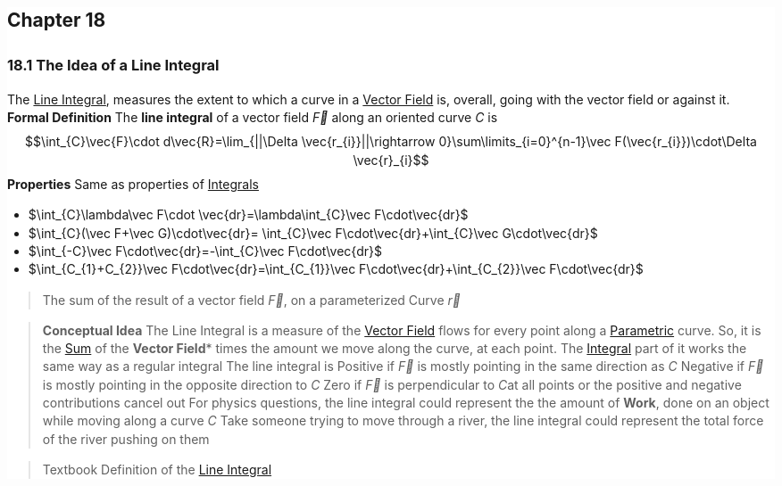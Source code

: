 ## Chapter 18
### 18.1 The Idea of a Line Integral

The [Line Integral](Notes/Line%20Integral.md), measures the extent to which a curve in a [Vector Field](Vector%20Field) is, overall, going with the vector field or against it. 
	**Formal Definition**
	The **line integral** of a vector field $\vec F$ along an oriented curve $C$ is  $$\int_{C}\vec{F}\cdot d\vec{R}=\lim_{||\Delta \vec{r_{i}}||\rightarrow 0}\sum\limits_{i=0}^{n-1}\vec F(\vec{r_{i}})\cdot\Delta \vec{r}_{i}$$
**Properties**
	Same as properties of [Integrals](Notes/Integral.md)
- $\int_{C}\lambda\vec F\cdot \vec{dr}=\lambda\int_{C}\vec F\cdot\vec{dr}$
- $\int_{C}(\vec F+\vec G)\cdot\vec{dr}= \int_{C}\vec F\cdot\vec{dr}+\int_{C}\vec G\cdot\vec{dr}$
- $\int_{-C}\vec F\cdot\vec{dr}=-\int_{C}\vec F\cdot\vec{dr}$
- $\int_{C_{1}+C_{2}}\vec F\cdot\vec{dr}=\int_{C_{1}}\vec F\cdot\vec{dr}+\int_{C_{2}}\vec F\cdot\vec{dr}$

 > The sum of the result of a vector field $\vec F$, on a parameterized Curve $\vec r$

>**Conceptual Idea**
The Line Integral is a measure of the [Vector Field](Vector%20Field) flows for every point along a [Parametric](Notes/Parameterization.md) curve. 
So, it is the [Sum](Sum) of the **Vector Field*** times the amount we move along the curve, at each point. The [Integral](Notes/Integral.md) part of it works the same way as a regular integral
The line integral is
	Positive if $\vec F$ is mostly pointing in the same direction as $C$
	Negative if $\vec F$ is mostly pointing in the opposite direction to $C$
	Zero if $\vec F$ is perpendicular to $C$at all points or the positive and negative contributions cancel out
For physics questions, the line integral could represent the the amount of **Work**, done on an object while moving along a curve $C$
	Take someone trying to move through a river, the line integral could represent the total force of the river pushing on them

> Textbook Definition of the [Line Integral](Notes/Line%20Integral.md)